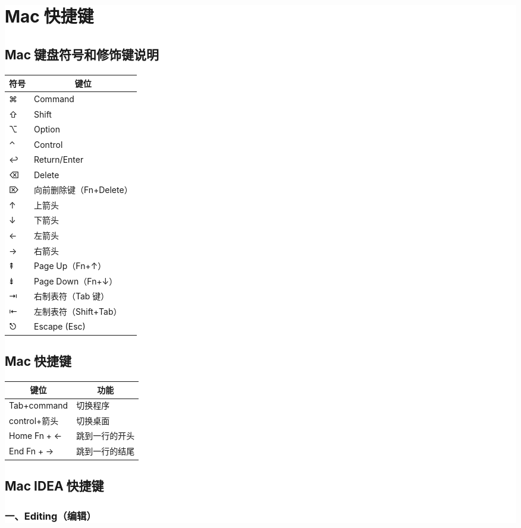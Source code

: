 # Mac 快捷键

## Mac 键盘符号和修饰键说明

| 符号 | 键位                    |
| ---- | ----------------------- |
| ⌘    | Command                 |
| ⇧    | Shift                   |
| ⌥    | Option                  |
| ⌃    | Control                 |
| ↩︎   | Return/Enter            |
| ⌫    | Delete                  |
| ⌦    | 向前删除键（Fn+Delete） |
| ↑    | 上箭头                  |
| ↓    | 下箭头                  |
| ←    | 左箭头                  |
| →    | 右箭头                  |
| ⇞    | Page Up（Fn+↑）         |
| ⇟    | Page Down（Fn+↓）       |
| ⇥    | 右制表符（Tab 键）      |
| ⇤    | 左制表符（Shift+Tab）   |
| ⎋    | Escape (Esc)            |

## Mac 快捷键

| 键位         | 功能           |
| ------------ | -------------- |
| Tab+command  | 切换程序       |
| control+箭头 | 切换桌面       |
| Home Fn + ←  | 跳到一行的开头 |
| End Fn + →   | 跳到一行的结尾 |

## Mac IDEA 快捷键

### 一、Editing（编辑）
